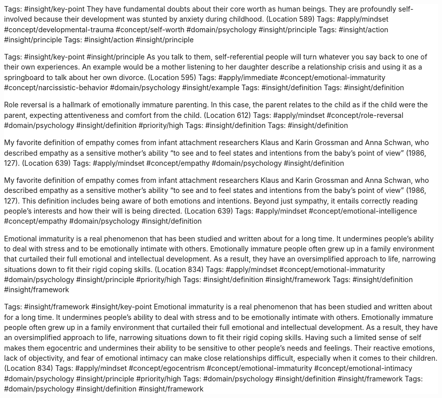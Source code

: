 Tags: #insight/key-point
They have fundamental doubts about their core worth as human beings. They are profoundly self-involved because their development was stunted by anxiety during childhood. (Location 589)
Tags: #apply/mindset #concept/developmental-trauma #concept/self-worth #domain/psychology #insight/principle
Tags: #insight/action #insight/principle
Tags: #insight/action #insight/principle
  
Tags: #insight/key-point #insight/principle
As you talk to them, self-referential people will turn whatever you say back to one of their own experiences. An example would be a mother listening to her daughter describe a relationship crisis and using it as a springboard to talk about her own divorce. (Location 595)
Tags: #apply/immediate #concept/emotional-immaturity #concept/narcissistic-behavior #domain/psychology #insight/example
Tags: #insight/definition
Tags: #insight/definition
  
Role reversal is a hallmark of emotionally immature parenting. In this case, the parent relates to the child as if the child were the parent, expecting attentiveness and comfort from the child. (Location 612)
Tags: #apply/mindset #concept/role-reversal #domain/psychology #insight/definition #priority/high
Tags: #insight/definition
Tags: #insight/definition
  
My favorite definition of empathy comes from infant attachment researchers Klaus and Karin Grossman and Anna Schwan, who described empathy as a sensitive mother’s ability “to see and to feel states and intentions from the baby’s point of view” (1986, 127). (Location 639)
Tags: #apply/mindset #concept/empathy #domain/psychology #insight/definition
  
My favorite definition of empathy comes from infant attachment researchers Klaus and Karin Grossman and Anna Schwan, who described empathy as a sensitive mother’s ability “to see and to feel states and intentions from the baby’s point of view” (1986, 127). This definition includes being aware of both emotions and intentions. Beyond just sympathy, it entails correctly reading people’s interests and how their will is being directed. (Location 639)
Tags: #apply/mindset #concept/emotional-intelligence #concept/empathy #domain/psychology #insight/definition
  
Emotional immaturity is a real phenomenon that has been studied and written about for a long time. It undermines people’s ability to deal with stress and to be emotionally intimate with others. Emotionally immature people often grew up in a family environment that curtailed their full emotional and intellectual development. As a result, they have an oversimplified approach to life, narrowing situations down to fit their rigid coping skills. (Location 834)
Tags: #apply/mindset #concept/emotional-immaturity #domain/psychology #insight/principle #priority/high
Tags: #insight/definition #insight/framework
Tags: #insight/definition #insight/framework
  
Tags: #insight/framework #insight/key-point
Emotional immaturity is a real phenomenon that has been studied and written about for a long time. It undermines people’s ability to deal with stress and to be emotionally intimate with others. Emotionally immature people often grew up in a family environment that curtailed their full emotional and intellectual development. As a result, they have an oversimplified approach to life, narrowing situations down to fit their rigid coping skills. Having such a limited sense of self makes them egocentric and undermines their ability to be sensitive to other people’s needs and feelings. Their reactive emotions, lack of objectivity, and fear of emotional intimacy can make close relationships difficult, especially when it comes to their children. (Location 834)
Tags: #apply/mindset #concept/egocentrism #concept/emotional-immaturity #concept/emotional-intimacy #domain/psychology #insight/principle #priority/high
Tags: #domain/psychology #insight/definition #insight/framework
Tags: #domain/psychology #insight/definition #insight/framework
  
